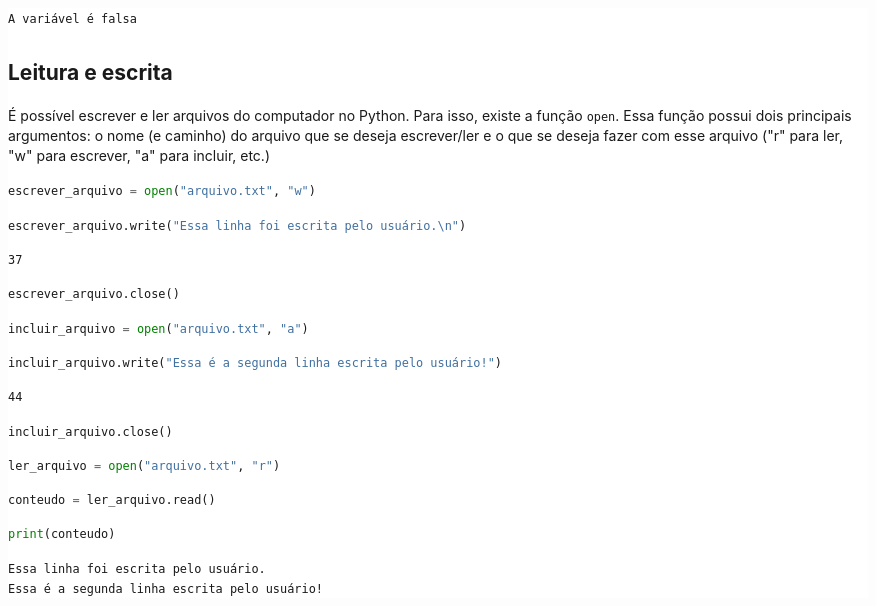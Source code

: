     A variável é falsa
    

## Leitura e escrita

É possível escrever e ler arquivos do computador no Python. Para isso, existe a função `open`. Essa função possui dois principais argumentos: o nome (e caminho) do arquivo que se deseja escrever/ler e o que se deseja fazer com esse arquivo ("r" para ler, "w" para escrever, "a" para incluir, etc.)


```python
escrever_arquivo = open("arquivo.txt", "w")
```


```python
escrever_arquivo.write("Essa linha foi escrita pelo usuário.\n")
```




    37




```python
escrever_arquivo.close()
```


```python
incluir_arquivo = open("arquivo.txt", "a")
```


```python
incluir_arquivo.write("Essa é a segunda linha escrita pelo usuário!")
```




    44




```python
incluir_arquivo.close()
```


```python
ler_arquivo = open("arquivo.txt", "r")
```


```python
conteudo = ler_arquivo.read()
```


```python
print(conteudo)
```

    Essa linha foi escrita pelo usuário.
    Essa é a segunda linha escrita pelo usuário!
    